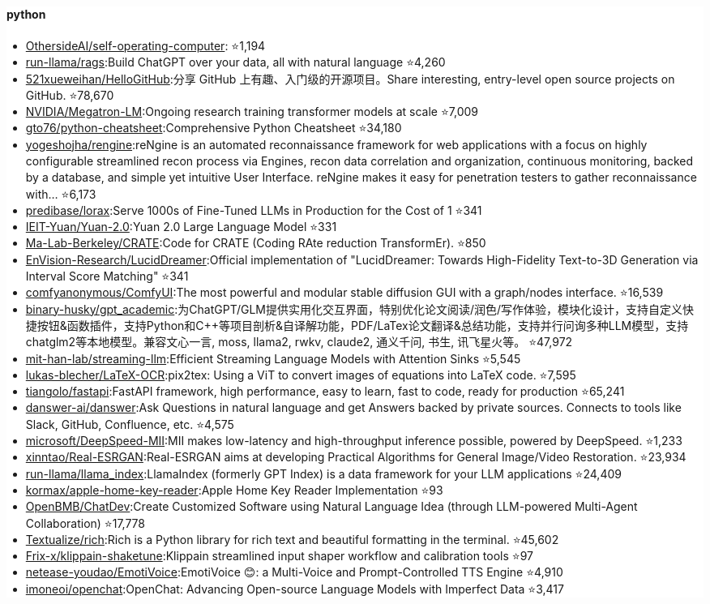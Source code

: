 #### python
* [OthersideAI/self-operating-computer](https://github.com/OthersideAI/self-operating-computer): ⭐1,194
* [run-llama/rags](https://github.com/run-llama/rags):Build ChatGPT over your data, all with natural language ⭐4,260
* [521xueweihan/HelloGitHub](https://github.com/521xueweihan/HelloGitHub):分享 GitHub 上有趣、入门级的开源项目。Share interesting, entry-level open source projects on GitHub. ⭐78,670
* [NVIDIA/Megatron-LM](https://github.com/NVIDIA/Megatron-LM):Ongoing research training transformer models at scale ⭐7,009
* [gto76/python-cheatsheet](https://github.com/gto76/python-cheatsheet):Comprehensive Python Cheatsheet ⭐34,180
* [yogeshojha/rengine](https://github.com/yogeshojha/rengine):reNgine is an automated reconnaissance framework for web applications with a focus on highly configurable streamlined recon process via Engines, recon data correlation and organization, continuous monitoring, backed by a database, and simple yet intuitive User Interface. reNgine makes it easy for penetration testers to gather reconnaissance with… ⭐6,173
* [predibase/lorax](https://github.com/predibase/lorax):Serve 1000s of Fine-Tuned LLMs in Production for the Cost of 1 ⭐341
* [IEIT-Yuan/Yuan-2.0](https://github.com/IEIT-Yuan/Yuan-2.0):Yuan 2.0 Large Language Model ⭐331
* [Ma-Lab-Berkeley/CRATE](https://github.com/Ma-Lab-Berkeley/CRATE):Code for CRATE (Coding RAte reduction TransformEr). ⭐850
* [EnVision-Research/LucidDreamer](https://github.com/EnVision-Research/LucidDreamer):Official implementation of "LucidDreamer: Towards High-Fidelity Text-to-3D Generation via Interval Score Matching" ⭐341
* [comfyanonymous/ComfyUI](https://github.com/comfyanonymous/ComfyUI):The most powerful and modular stable diffusion GUI with a graph/nodes interface. ⭐16,539
* [binary-husky/gpt_academic](https://github.com/binary-husky/gpt_academic):为ChatGPT/GLM提供实用化交互界面，特别优化论文阅读/润色/写作体验，模块化设计，支持自定义快捷按钮&函数插件，支持Python和C++等项目剖析&自译解功能，PDF/LaTex论文翻译&总结功能，支持并行问询多种LLM模型，支持chatglm2等本地模型。兼容文心一言, moss, llama2, rwkv, claude2, 通义千问, 书生, 讯飞星火等。 ⭐47,972
* [mit-han-lab/streaming-llm](https://github.com/mit-han-lab/streaming-llm):Efficient Streaming Language Models with Attention Sinks ⭐5,545
* [lukas-blecher/LaTeX-OCR](https://github.com/lukas-blecher/LaTeX-OCR):pix2tex: Using a ViT to convert images of equations into LaTeX code. ⭐7,595
* [tiangolo/fastapi](https://github.com/tiangolo/fastapi):FastAPI framework, high performance, easy to learn, fast to code, ready for production ⭐65,241
* [danswer-ai/danswer](https://github.com/danswer-ai/danswer):Ask Questions in natural language and get Answers backed by private sources. Connects to tools like Slack, GitHub, Confluence, etc. ⭐4,575
* [microsoft/DeepSpeed-MII](https://github.com/microsoft/DeepSpeed-MII):MII makes low-latency and high-throughput inference possible, powered by DeepSpeed. ⭐1,233
* [xinntao/Real-ESRGAN](https://github.com/xinntao/Real-ESRGAN):Real-ESRGAN aims at developing Practical Algorithms for General Image/Video Restoration. ⭐23,934
* [run-llama/llama_index](https://github.com/run-llama/llama_index):LlamaIndex (formerly GPT Index) is a data framework for your LLM applications ⭐24,409
* [kormax/apple-home-key-reader](https://github.com/kormax/apple-home-key-reader):Apple Home Key Reader Implementation ⭐93
* [OpenBMB/ChatDev](https://github.com/OpenBMB/ChatDev):Create Customized Software using Natural Language Idea (through LLM-powered Multi-Agent Collaboration) ⭐17,778
* [Textualize/rich](https://github.com/Textualize/rich):Rich is a Python library for rich text and beautiful formatting in the terminal. ⭐45,602
* [Frix-x/klippain-shaketune](https://github.com/Frix-x/klippain-shaketune):Klippain streamlined input shaper workflow and calibration tools ⭐97
* [netease-youdao/EmotiVoice](https://github.com/netease-youdao/EmotiVoice):EmotiVoice 😊: a Multi-Voice and Prompt-Controlled TTS Engine ⭐4,910
* [imoneoi/openchat](https://github.com/imoneoi/openchat):OpenChat: Advancing Open-source Language Models with Imperfect Data ⭐3,417
